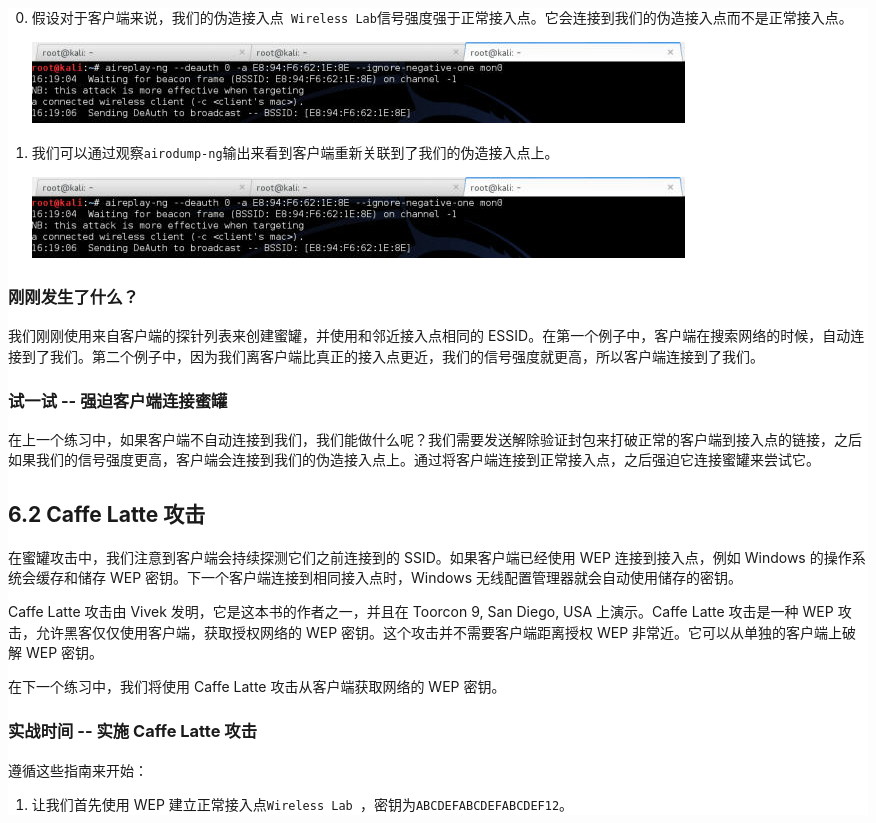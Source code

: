 0.  假设对于客户端来说，我们的伪造接入点` Wireless Lab`信号强度强于正常接入点。它会连接到我们的伪造接入点而不是正常接入点。

    ![](img/6-1-8.jpg)
    
1.  我们可以通过观察`airodump-ng`输出来看到客户端重新关联到了我们的伪造接入点上。

    ![](img/6-1-9.jpg)
    
### 刚刚发生了什么？

我们刚刚使用来自客户端的探针列表来创建蜜罐，并使用和邻近接入点相同的 ESSID。在第一个例子中，客户端在搜索网络的时候，自动连接到了我们。第二个例子中，因为我们离客户端比真正的接入点更近，我们的信号强度就更高，所以客户端连接到了我们。

### 试一试 -- 强迫客户端连接蜜罐

在上一个练习中，如果客户端不自动连接到我们，我们能做什么呢？我们需要发送解除验证封包来打破正常的客户端到接入点的链接，之后如果我们的信号强度更高，客户端会连接到我们的伪造接入点上。通过将客户端连接到正常接入点，之后强迫它连接蜜罐来尝试它。

## 6.2 Caffe Latte 攻击

在蜜罐攻击中，我们注意到客户端会持续探测它们之前连接到的 SSID。如果客户端已经使用 WEP 连接到接入点，例如 Windows 的操作系统会缓存和储存 WEP 密钥。下一个客户端连接到相同接入点时，Windows 无线配置管理器就会自动使用储存的密钥。

Caffe Latte 攻击由 Vivek 发明，它是这本书的作者之一，并且在 Toorcon 9,  San Diego, USA 上演示。Caffe Latte 攻击是一种 WEP 攻击，允许黑客仅仅使用客户端，获取授权网络的 WEP 密钥。这个攻击并不需要客户端距离授权 WEP 非常近。它可以从单独的客户端上破解 WEP 密钥。

在下一个练习中，我们将使用 Caffe Latte 攻击从客户端获取网络的 WEP 密钥。

### 实战时间 -- 实施 Caffe Latte 攻击

遵循这些指南来开始：

1.  让我们首先使用 WEP 建立正常接入点`Wireless Lab `，密钥为`ABCDEFABCDEFABCDEF12`。
